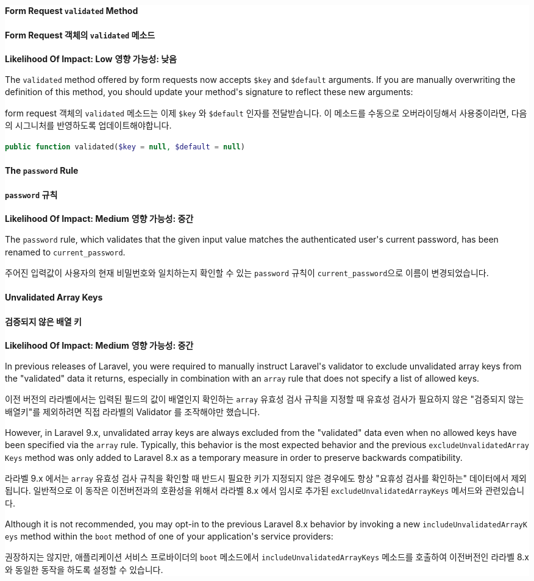 #### Form Request `validated` Method
#### Form Request 객체의 `validated` 메소드

**Likelihood Of Impact: Low**
**영향 가능성: 낮음**

The `validated` method offered by form requests now accepts `$key` and `$default` arguments. If you are manually overwriting the definition of this method, you should update your method's signature to reflect these new arguments:

form request 객체의 `validated` 메소드는 이제 `$key` 와 `$default` 인자를 전달받습니다. 이 메소드를 수동으로 오버라이딩해서 사용중이라면, 다음의 시그니처를 반영하도록 업데이트해야합니다.

```php
public function validated($key = null, $default = null)
```

<a name="the-password-rule"></a>
#### The `password` Rule
#### `password` 규칙

**Likelihood Of Impact: Medium**
**영향 가능성: 중간**

The `password` rule, which validates that the given input value matches the authenticated user's current password, has been renamed to `current_password`.

주어진 입력값이 사용자의 현재 비밀번호와 일치하는지 확인할 수 있는 `password` 규칙이 `current_password`으로 이름이 변경되었습니다.

<a name="unvalidated-array-keys"></a>
#### Unvalidated Array Keys
#### 검증되지 않은 배열 키

**Likelihood Of Impact: Medium**
**영향 가능성: 중간**

In previous releases of Laravel, you were required to manually instruct Laravel's validator to exclude unvalidated array keys from the "validated" data it returns, especially in combination with an `array` rule that does not specify a list of allowed keys.

이전 버전의 라라벨에서는 입력된 필드의 값이 배열인지 확인하는 `array` 유효성 검사 규칙을 지정할 때 유효성 검사가 필요하지 않은 "검증되지 않는 배열키"를 제외하려면 직접 라라벨의 Validator 를 조작해야만 했습니다.   

However, in Laravel 9.x, unvalidated array keys are always excluded from the "validated" data even when no allowed keys have been specified via the `array` rule. Typically, this behavior is the most expected behavior and the previous `excludeUnvalidatedArrayKeys` method was only added to Laravel 8.x as a temporary measure in order to preserve backwards compatibility.

라라벨 9.x 에서는 `array` 유효성 검사 규칙을 확인할 때 반드시 필요한 키가 지정되지 않은 경우에도 항상 "요휴성 검사를 확인하는" 데이터에서 제외됩니다. 일반적으로 이 동작은 이전버전과의 호환성을 위해서 라라벨 8.x 에서 임시로 추가된 `excludeUnvalidatedArrayKeys` 메서드와 관련있습니다.  

Although it is not recommended, you may opt-in to the previous Laravel 8.x behavior by invoking a new `includeUnvalidatedArrayKeys` method within the `boot` method of one of your application's service providers:

권장하지는 않지만, 애플리케이션 서비스 프로바이더의 `boot` 메소드에서 `includeUnvalidatedArrayKeys` 메소드를 호출하여 이전버전인 라라벨 8.x 와 동일한 동작을 하도록 설정할 수 있습니다.
